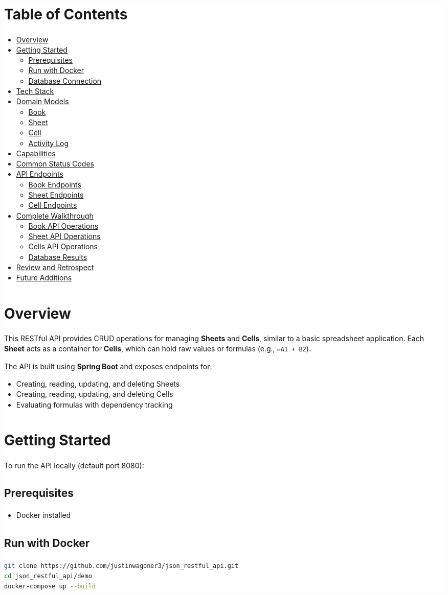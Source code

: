 # Table of Contents

- [Overview](#overview)
- [Getting Started](#getting-started)
  - [Prerequisites](#prerequisites)
  - [Run with Docker](#run-with-docker)
  - [Database Connection](#database-connection)
- [Tech Stack](#tech-stack)
- [Domain Models](#domain-models)
  - [Book](#book)
  - [Sheet](#sheet)
  - [Cell](#cell)
  - [Activity Log](#activity-log)
- [Capabilities](#capabilities)
- [Common Status Codes](#common-status-codes)
- [API Endpoints](#api-endpoints)
  - [Book Endpoints](#book-endpoints)
  - [Sheet Endpoints](#sheet-endpoints)
  - [Cell Endpoints](#cell-endpoints)
- [Complete Walkthrough](#complete-walkthrough)
  - [Book API Operations](#book-api-operations)
  - [Sheet API Operations](#sheet-api-operations)
  - [Cells API Operations](#cells-api-operations)
  - [Database Results](#database-results)
- [Review and Retrospect](#review-and-retrospect)
- [Future Additions](#future-additions)


# Overview
This RESTful API provides CRUD operations for managing **Sheets** and **Cells**, similar to a basic spreadsheet application. Each **Sheet** acts as a container for **Cells**, which can hold raw values or formulas (e.g., `=A1 + B2`).

The API is built using **Spring Boot** and exposes endpoints for:
- Creating, reading, updating, and deleting Sheets
- Creating, reading, updating, and deleting Cells
- Evaluating formulas with dependency tracking

# Getting Started

To run the API locally (default port 8080):

## Prerequisites
- Docker installed

## Run with Docker
```bash
git clone https://github.com/justinwagoner3/json_restful_api.git
cd json_restful_api/demo
docker-compose up --build
```
